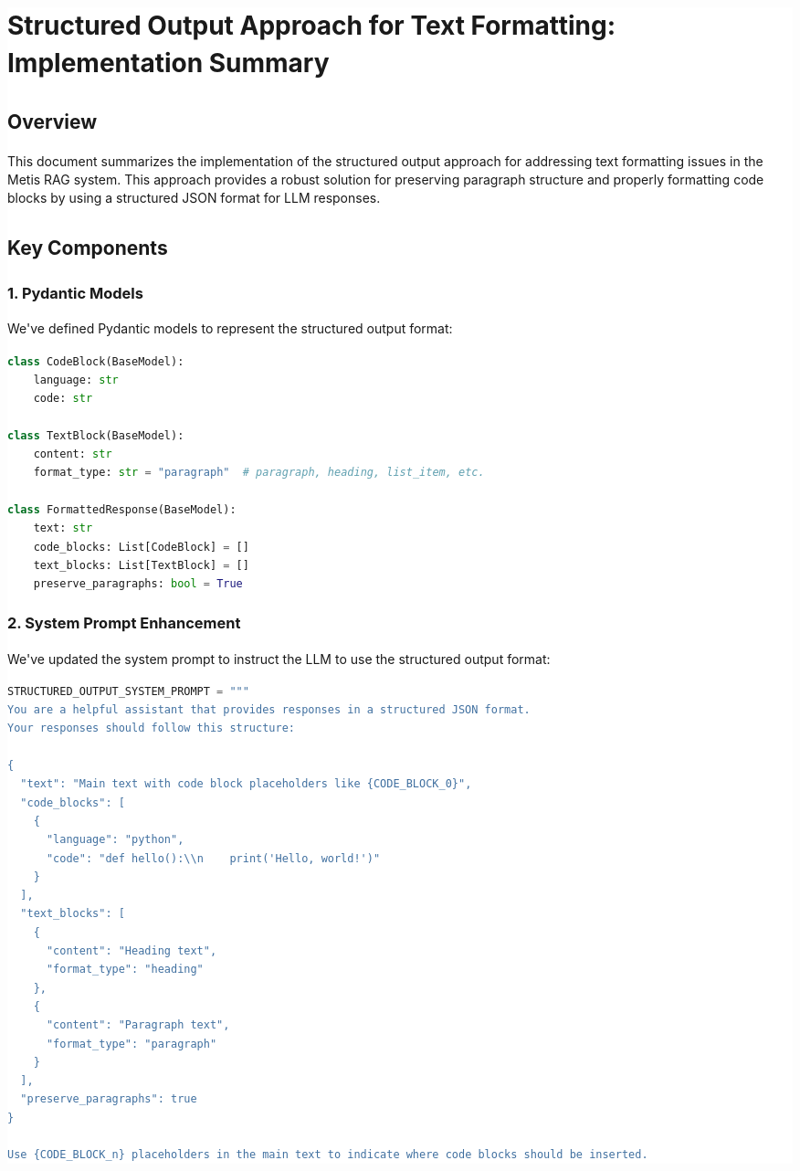 # Structured Output Approach for Text Formatting: Implementation Summary

## Overview

This document summarizes the implementation of the structured output approach for addressing text formatting issues in the Metis RAG system. This approach provides a robust solution for preserving paragraph structure and properly formatting code blocks by using a structured JSON format for LLM responses.

## Key Components

### 1. Pydantic Models

We've defined Pydantic models to represent the structured output format:

```python
class CodeBlock(BaseModel):
    language: str
    code: str

class TextBlock(BaseModel):
    content: str
    format_type: str = "paragraph"  # paragraph, heading, list_item, etc.

class FormattedResponse(BaseModel):
    text: str
    code_blocks: List[CodeBlock] = []
    text_blocks: List[TextBlock] = []
    preserve_paragraphs: bool = True
```

### 2. System Prompt Enhancement

We've updated the system prompt to instruct the LLM to use the structured output format:

```python
STRUCTURED_OUTPUT_SYSTEM_PROMPT = """
You are a helpful assistant that provides responses in a structured JSON format.
Your responses should follow this structure:

{
  "text": "Main text with code block placeholders like {CODE_BLOCK_0}",
  "code_blocks": [
    {
      "language": "python",
      "code": "def hello():\\n    print('Hello, world!')"
    }
  ],
  "text_blocks": [
    {
      "content": "Heading text",
      "format_type": "heading"
    },
    {
      "content": "Paragraph text",
      "format_type": "paragraph"
    }
  ],
  "preserve_paragraphs": true
}

Use {CODE_BLOCK_n} placeholders in the main text to indicate where code blocks should be inserted.
```